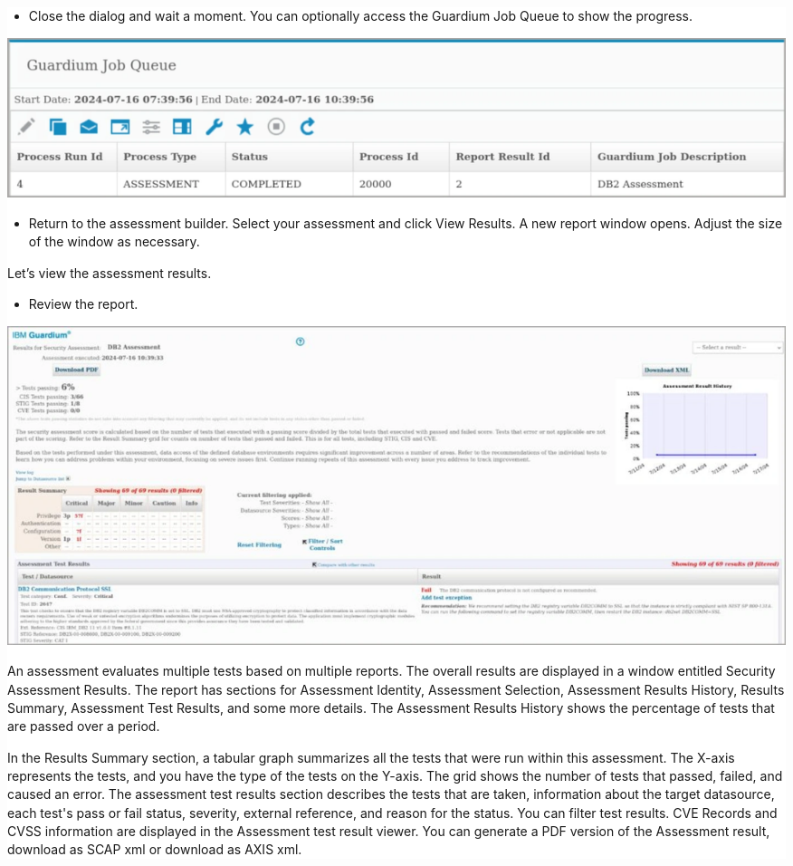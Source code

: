 - Close the dialog and wait a moment. You can optionally access the Guardium Job Queue to show the progress.

![](./images/103/image-007.webp)


- Return to the assessment builder. Select your assessment and click View Results. A new report window opens. Adjust the size of the window as necessary.


Let’s view the assessment results.

- Review the report.

![](./images/103/image-008.webp)

An assessment evaluates multiple tests based on multiple reports. The overall results are
displayed in a window entitled Security Assessment Results. The report has sections for
Assessment Identity, Assessment Selection, Assessment Results History, Results
Summary, Assessment Test Results, and some more details.
The Assessment Results History shows the percentage of tests that are passed over a
period.



In the Results Summary section, a tabular graph summarizes all the tests that were run
within this assessment. The X-axis represents the tests, and you have the type of the tests
on the Y-axis. The grid shows the number of tests that passed, failed, and caused an error.
The assessment test results section describes the tests that are taken, information about
the target datasource, each test's pass or fail status, severity, external reference, and
reason for the status. You can filter test results.
CVE Records and CVSS information are displayed in the Assessment test result viewer.
You can generate a PDF version of the Assessment result, download as SCAP xml or
download as AXIS xml.
